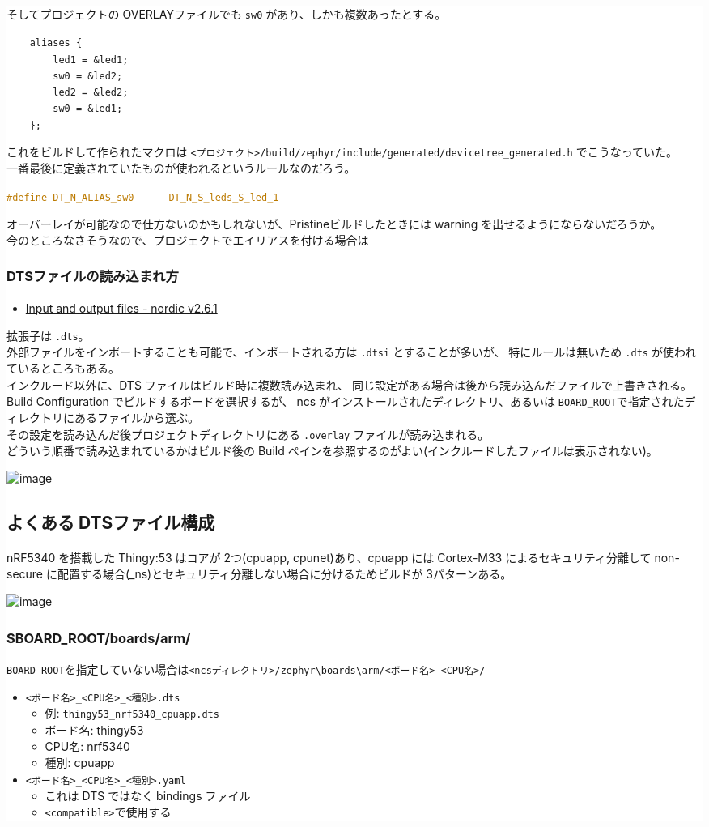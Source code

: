 そしてプロジェクトの OVERLAYファイルでも `sw0` があり、しかも複数あったとする。

```dts
	aliases {
		led1 = &led1;
		sw0 = &led2;
		led2 = &led2;
		sw0 = &led1;
	};
```

これをビルドして作られたマクロは `<プロジェクト>/build/zephyr/include/generated/devicetree_generated.h` でこうなっていた。  
一番最後に定義されていたものが使われるというルールなのだろう。

```h
#define DT_N_ALIAS_sw0      DT_N_S_leds_S_led_1
```

オーバーレイが可能なので仕方ないのかもしれないが、Pristineビルドしたときには warning を出せるようにならないだろうか。  
今のところなさそうなので、プロジェクトでエイリアスを付ける場合は

### DTSファイルの読み込まれ方

* [Input and output files - nordic v2.6.1](https://docs.nordicsemi.com/bundle/ncs-2.6.1/page/zephyr/build/dts/intro-input-output.html)

拡張子は `.dts`。  
外部ファイルをインポートすることも可能で、インポートされる方は `.dtsi` とすることが多いが、
特にルールは無いため `.dts` が使われているところもある。  
インクルード以外に、DTS ファイルはビルド時に複数読み込まれ、
同じ設定がある場合は後から読み込んだファイルで上書きされる。  
Build Configuration でビルドするボードを選択するが、
ncs がインストールされたディレクトリ、あるいは `BOARD_ROOT`で指定されたディレクトリにあるファイルから選ぶ。  
その設定を読み込んだ後プロジェクトディレクトリにある `.overlay` ファイルが読み込まれる。  
どういう順番で読み込まれているかはビルド後の Build ペインを参照するのがよい(インクルードしたファイルは表示されない)。

![image](dts_build.png)

## よくある DTSファイル構成

nRF5340 を搭載した Thingy:53 はコアが 2つ(cpuapp, cpunet)あり、cpuapp には Cortex-M33 によるセキュリティ分離して non-secure に配置する場合(_ns)とセキュリティ分離しない場合に分けるためビルドが 3パターンある。

![image](relation.png)

### $BOARD_ROOT/boards/arm/

`BOARD_ROOT`を指定していない場合は`<ncsディレクトリ>/zephyr\boards\arm/<ボード名>_<CPU名>/`

* `<ボード名>_<CPU名>_<種別>.dts`
  * 例: `thingy53_nrf5340_cpuapp.dts`
  * ボード名: thingy53
  * CPU名: nrf5340
  * 種別: cpuapp
* `<ボード名>_<CPU名>_<種別>.yaml`
  * これは DTS ではなく bindings ファイル
  * `<compatible>`で使用する
